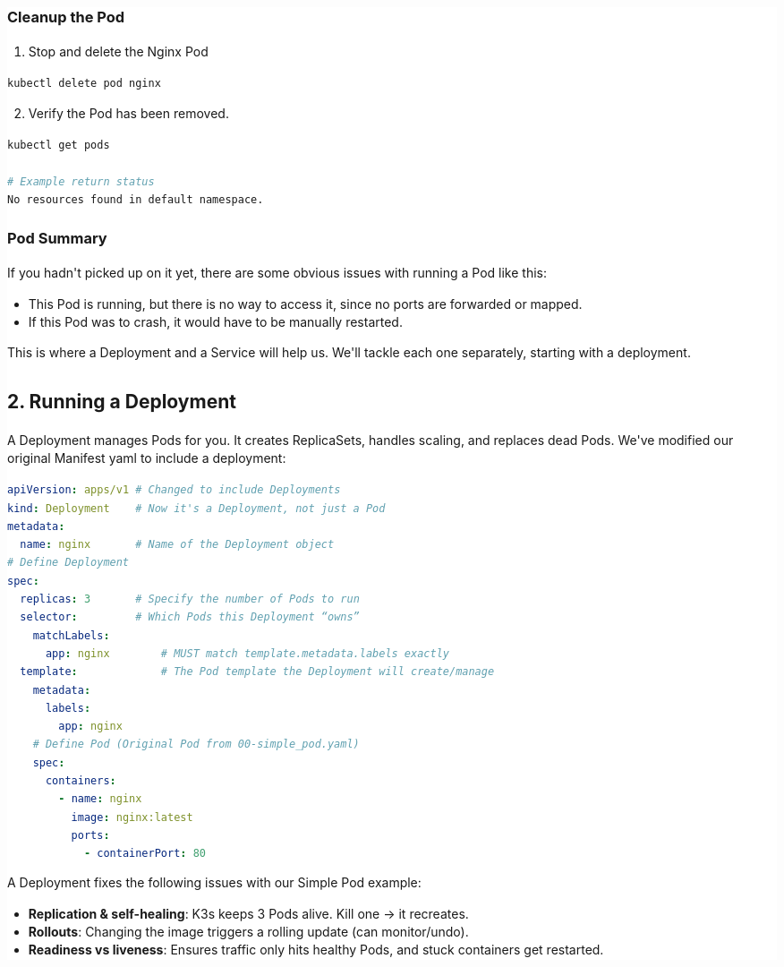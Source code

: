 ### Cleanup the Pod

1. Stop and delete the Nginx Pod
```bash
kubectl delete pod nginx
```

2. Verify the Pod has been removed.
```bash
kubectl get pods

# Example return status
No resources found in default namespace.
```

### Pod Summary

If you hadn't picked up on it yet, there are some obvious issues with running a Pod like this:
- This Pod is running, but there is no way to access it, since no ports are forwarded or mapped.
- If this Pod was to crash, it would have to be manually restarted.

This is where a Deployment and a Service will help us. We'll tackle each one separately, starting with a deployment.

## 2. Running a Deployment

A Deployment manages Pods for you. It creates ReplicaSets, handles scaling, and replaces dead Pods. We've modified our original Manifest yaml to include a deployment:

```yaml
apiVersion: apps/v1 # Changed to include Deployments
kind: Deployment    # Now it's a Deployment, not just a Pod
metadata:
  name: nginx       # Name of the Deployment object
# Define Deployment
spec:
  replicas: 3       # Specify the number of Pods to run
  selector:         # Which Pods this Deployment “owns”
    matchLabels:
      app: nginx        # MUST match template.metadata.labels exactly
  template:             # The Pod template the Deployment will create/manage
    metadata:
      labels:
        app: nginx
    # Define Pod (Original Pod from 00-simple_pod.yaml)
    spec:
      containers:
        - name: nginx
          image: nginx:latest
          ports:
            - containerPort: 80
```

A Deployment fixes the following issues with our Simple Pod example:
- **Replication & self-healing**: K3s keeps 3 Pods alive. Kill one → it recreates.
- **Rollouts**: Changing the image triggers a rolling update (can monitor/undo).
- **Readiness vs liveness**: Ensures traffic only hits healthy Pods, and stuck containers get restarted.
